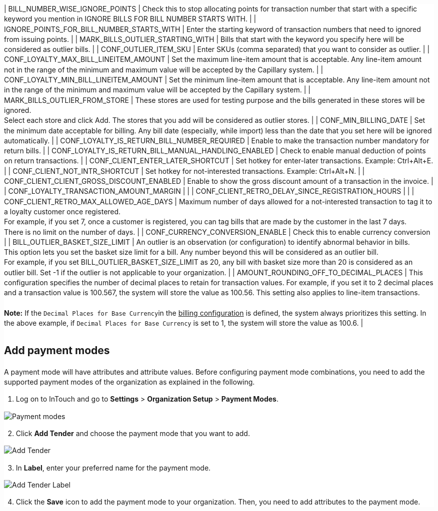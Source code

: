 | BILL_NUMBER_WISE_IGNORE_POINTS | Check this to stop allocating points for transaction number that start with a specific keyword you mention in IGNORE BILLS FOR BILL NUMBER STARTS WITH. |
| IGNORE_POINTS_FOR_BILL_NUMBER_STARTS_WITH | Enter the starting keyword of transaction numbers that need to ignored from issuing points. |
| MARK_BILLS_OUTLIER_STARTING_WITH | Bills that start with the keyword you specify here will be considered as outlier bills. |
| CONF_OUTLIER_ITEM_SKU | Enter SKUs (comma separated) that you want to consider as outlier. |
| CONF_LOYALTY_MAX_BILL_LINEITEM_AMOUNT | Set the maximum line-item amount that is acceptable. Any line-item amount not in the range of the minimum and maximum value will be accepted by the Capillary system. |
| CONF_LOYALTY_MIN_BILL_LINEITEM_AMOUNT | Set the minimum line-item amount that is acceptable. Any line-item amount not in the range of the minimum and maximum value will be accepted by the Capillary system. |
| MARK_BILLS_OUTLIER_FROM_STORE | These stores are used for testing purpose and the bills generated in these stores will be ignored.<br/>Select each store and click Add. The stores that you add will be considered as outlier stores. |
| CONF_MIN_BILLING_DATE | Set the minimum date acceptable for billing. Any bill date (especially, while import) less than the date that you set here will be ignored automatically. |
| CONF_LOYALTY_IS_RETURN_BILL_NUMBER_REQUIRED | Enable to make the transaction number mandatory for return bills. |
| CONF_LOYALTY_IS_RETURN_BILL_MANUAL_HANDLING_ENABLED | Check to enable manual deduction of points on return transactions. |
| CONF_CLIENT_ENTER_LATER_SHORTCUT | Set hotkey for enter-later transactions. Example: Ctrl+Alt+E. |
| CONF_CLIENT_NOT_INTR_SHORTCUT | Set hotkey for not-interested transactions. Example: Ctrl+Alt+N. |
| CONF_CLIENT_CLIENT_GROSS_DISCOUNT_ENABLED | Enable to show the gross discount amount of a transaction in the invoice. |
| CONF_LOYALTY_TRANSACTION_AMOUNT_MARGIN |  |
| CONF_CLIENT_RETRO_DELAY_SINCE_REGISTRATION_HOURS |  |
| CONF_CLIENT_RETRO_MAX_ALLOWED_AGE_DAYS | Maximum number of days allowed for a not-interested transaction to tag it to a loyalty customer once registered.<br/>For example, if you set 7, once a customer is registered, you can tag bills that are made by the customer in the last 7 days.<br/>There is no limit on the number of days. |
| CONF_CURRENCY_CONVERSION_ENABLE | Check this to enable currency conversion |
| BILL_OUTLIER_BASKET_SIZE_LIMIT | An outlier is an observation (or configuration) to identify abnormal behavior in bills.<br/>This option lets you set the basket size limit for a bill. Any number beyond this will be considered as an outlier bill.<br/>For example, if you set BILL_OUTLIER_BASKET_SIZE_LIMIT as 20, any bill with basket size more than 20 is considered as an outlier bill. Set -1 if the outlier is not applicable to your organization. |
| AMOUNT_ROUNDING_OFF_TO_DECIMAL_PLACES | This configuration specifies the number of decimal places to retain for transaction values. For example, if you set it to 2 decimal places and a transaction value is 100.567, the system will store the value as 100.56. This setting also applies to line-item transactions.<br/><br/>**Note:** If the `Decimal Places for Base Currency`in the [billing configuration](https://docs.capillarytech.com/docs/org-management#org-currency-tab) is defined, the system always prioritizes this setting. In the above example, if `Decimal Places for Base Currency` is set to 1, the system will store the value as 100.6. |

## Add payment modes

A payment mode will have attributes and attribute values. Before configuring payment mode combinations, you need to add the supported payment modes of the organization as explained in the following.

1. Log on to InTouch and go to **Settings** > **Organization Setup** > **Payment Modes**.

![Payment modes](https://files.readme.io/7f9ac8a-Payment_modes.png)

2. Click **Add Tender** and choose the payment mode that you want to add.

![Add Tender](https://files.readme.io/44d3ebc-Add_Tender.png)

3. In **Label**, enter your preferred name for the payment mode.

![Add Tender Label](https://files.readme.io/570cf6d-Add_Tender1.png)

4. Click the **Save** icon to add the payment mode to your organization. Then, you need to add attributes to the payment mode.
